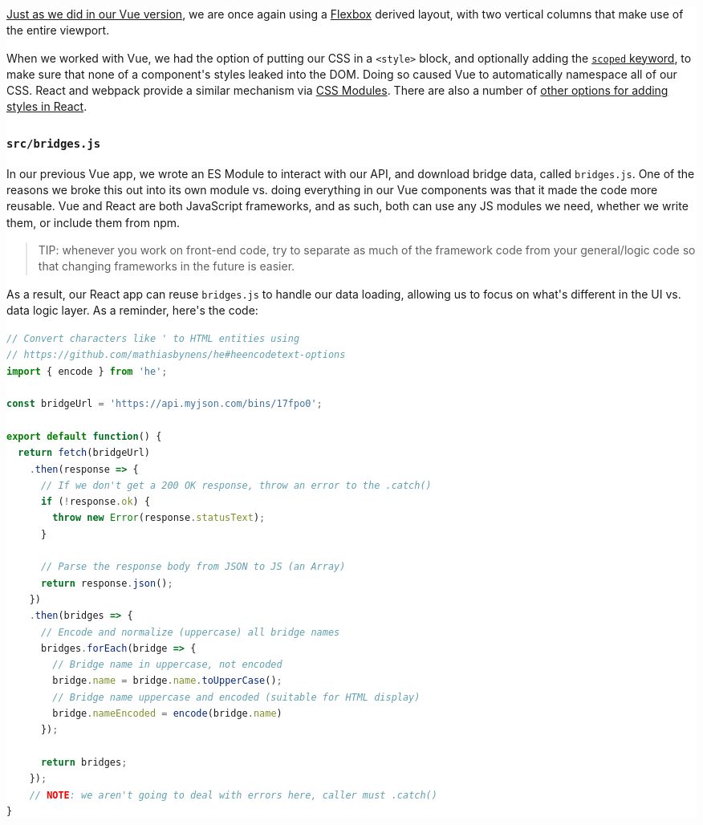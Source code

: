 [Just as we did in our Vue version](https://github.com/sictweb/web422/tree/master/Code%20Examples/week4/bridge-vue#css-style), we are once again using a [Flexbox](https://developer.mozilla.org/en-US/docs/Learn/CSS/CSS_layout/Flexbox) derived layout, with
two vertical columns that make use of the entire viewport.

When we worked with Vue, we had the option of putting our CSS in a `<style>`
block, and optionally adding the [`scoped` keyword](https://vue-loader.vuejs.org/guide/scoped-css.html), to make sure that none of a component's styles leaked into the DOM.  Doing so caused Vue to automatically namespace all of our CSS.  React and webpack provide a similar mechanism via [CSS Modules](https://facebook.github.io/create-react-app/docs/adding-a-css-modules-stylesheet). There are also a number of [other options for adding styles in React](https://reactjs.org/docs/faq-styling.html).

### `src/bridges.js`

In our previous Vue app, we wrote an ES Module to interact with our API, and download
bridge data, called `bridges.js`.  One of the reasons we broke this out into its own
module vs. doing everything in our Vue components was that it made the code more reusable.
Vue and React are both JavaScript frameworks, and as such, both can use any JS modules
we need, whether we write them, or include them from npm.

> TIP: whenever you work on front-end code, try to separate as much of the framework
> code from your general/logic code so that changing frameworks in the future is easier.

As a result, our React app can reuse `bridges.js` to handle our data loading, allowing
us to focus on what's different in the UI vs. data logic layer.  As a reminder, 
here's the code:

```js
// Convert characters like ' to HTML entities using
// https://github.com/mathiasbynens/he#heencodetext-options
import { encode } from 'he';

const bridgeUrl = 'https://api.myjson.com/bins/17fpo0';

export default function() {
  return fetch(bridgeUrl)
    .then(response => {
      // If we don't get a 200 OK response, throw an error to the .catch()
      if (!response.ok) {
        throw new Error(response.statusText);
      }

      // Parse the response body from JSON to JS (an Array) 
      return response.json();
    })
    .then(bridges => {
      // Encode and normalize (uppercase) all bridge names
      bridges.forEach(bridge => {
        // Bridge name in uppercase, not encoded
        bridge.name = bridge.name.toUpperCase();
        // Bridge name uppercase and encoded (suitable for HTML display)
        bridge.nameEncoded = encode(bridge.name)
      });

      return bridges;
    });
    // NOTE: we aren't going to deal with errors here, caller must .catch()
}
```
